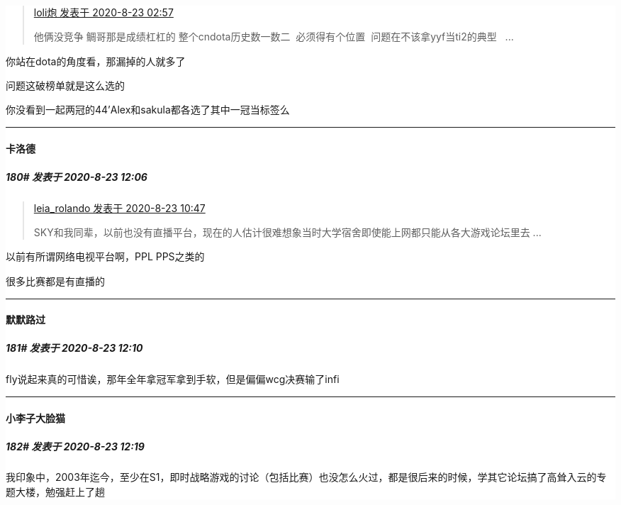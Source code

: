 

<blockquote><a href="httphttps://bbs.saraba1st.com/2b/forum.php?mod=redirect&amp;goto=findpost&amp;pid=48522258&amp;ptid=1955988" target="_blank">loli炮 发表于 2020-8-23 02:57</a>

他俩没竞争 鲷哥那是成绩杠杠的 整个cndota历史数一数二  必须得有个位置  问题在不该拿yyf当ti2的典型   ...</blockquote>
你站在dota的角度看，那漏掉的人就多了

问题这破榜单就是这么选的

你没看到一起两冠的44’Alex和sakula都各选了其中一冠当标签么







-----

####  卡洛德  
##### 180#       发表于 2020-8-23 12:06



<blockquote><a href="httphttps://bbs.saraba1st.com/2b/forum.php?mod=redirect&amp;goto=findpost&amp;pid=48523513&amp;ptid=1955988" target="_blank">leia_rolando 发表于 2020-8-23 10:47</a>

SKY和我同辈，以前也没有直播平台，现在的人估计很难想象当时大学宿舍即使能上网都只能从各大游戏论坛里去 ...</blockquote>
以前有所谓网络电视平台啊，PPL PPS之类的

很多比赛都是有直播的







-----

####  默默路过  
##### 181#       发表于 2020-8-23 12:10




fly说起来真的可惜诶，那年全年拿冠军拿到手软，但是偏偏wcg决赛输了infi







-----

####  小李子大脸猫  
##### 182#       发表于 2020-8-23 12:19




我印象中，2003年迄今，至少在S1，即时战略游戏的讨论（包括比赛）也没怎么火过，都是很后来的时候，学其它论坛搞了高耸入云的专题大楼，勉强赶上了趟





